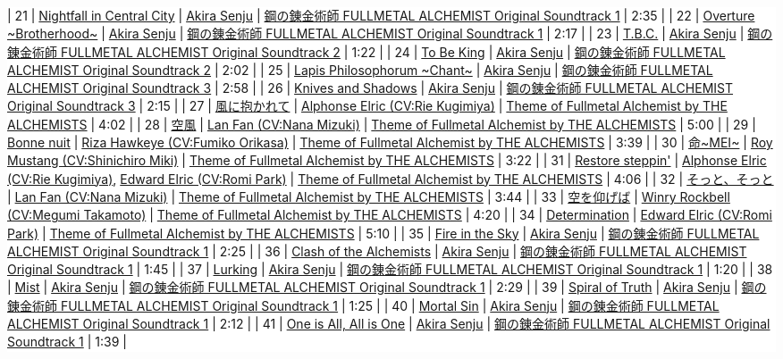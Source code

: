 | 21 | [Nightfall in Central City](https://open.spotify.com/track/1FjzpDveqiaE7hIDlnkvV6) | [Akira Senju](https://open.spotify.com/artist/0OkFVhBMPKQtmBj2YRy3Vu) | [鋼の錬金術師 FULLMETAL ALCHEMIST Original Soundtrack 1](https://open.spotify.com/album/5AyohASGLv7HW6vZuYjYxT) | 2:35 |
| 22 | [Overture \~Brotherhood\~](https://open.spotify.com/track/6c5XcNNCMcCArqV1hsdrop) | [Akira Senju](https://open.spotify.com/artist/0OkFVhBMPKQtmBj2YRy3Vu) | [鋼の錬金術師 FULLMETAL ALCHEMIST Original Soundtrack 1](https://open.spotify.com/album/5AyohASGLv7HW6vZuYjYxT) | 2:17 |
| 23 | [T.B.C.](https://open.spotify.com/track/1zhZt5WuRYGwKnIOz9aASm) | [Akira Senju](https://open.spotify.com/artist/0OkFVhBMPKQtmBj2YRy3Vu) | [鋼の錬金術師 FULLMETAL ALCHEMIST Original Soundtrack 2](https://open.spotify.com/album/7jgi0qvRnVS8A2JoueOmM5) | 1:22 |
| 24 | [To Be King](https://open.spotify.com/track/4SAuXCgJtTykLyMqwiUO96) | [Akira Senju](https://open.spotify.com/artist/0OkFVhBMPKQtmBj2YRy3Vu) | [鋼の錬金術師 FULLMETAL ALCHEMIST Original Soundtrack 2](https://open.spotify.com/album/7jgi0qvRnVS8A2JoueOmM5) | 2:02 |
| 25 | [Lapis Philosophorum \~Chant\~](https://open.spotify.com/track/7bcb3Fln7dOeiu97Fne1M9) | [Akira Senju](https://open.spotify.com/artist/0OkFVhBMPKQtmBj2YRy3Vu) | [鋼の錬金術師 FULLMETAL ALCHEMIST Original Soundtrack 3](https://open.spotify.com/album/2gyIPme2VBOvJAWgqg6sOw) | 2:58 |
| 26 | [Knives and Shadows](https://open.spotify.com/track/5sd4CgMPY2fGgfXBCOwzvh) | [Akira Senju](https://open.spotify.com/artist/0OkFVhBMPKQtmBj2YRy3Vu) | [鋼の錬金術師 FULLMETAL ALCHEMIST Original Soundtrack 3](https://open.spotify.com/album/2gyIPme2VBOvJAWgqg6sOw) | 2:15 |
| 27 | [風に抱かれて](https://open.spotify.com/track/0fan0PoGef5WQPmn8buRY5) | [Alphonse Elric \(CV:Rie Kugimiya\)](https://open.spotify.com/artist/6Ef76xkexgGXlHTGrYIakA) | [Theme of Fullmetal Alchemist by THE ALCHEMISTS](https://open.spotify.com/album/0VsDCJrgCozrpVX2D0gKLh) | 4:02 |
| 28 | [空風](https://open.spotify.com/track/2Ke5FuwU0tF0ZgLtoeCShe) | [Lan Fan \(CV:Nana Mizuki\)](https://open.spotify.com/artist/6Yv18aNTgVikc1wOY2XQwU) | [Theme of Fullmetal Alchemist by THE ALCHEMISTS](https://open.spotify.com/album/0VsDCJrgCozrpVX2D0gKLh) | 5:00 |
| 29 | [Bonne nuit](https://open.spotify.com/track/1G5mRVI5Glere2gXBXMUdr) | [Riza Hawkeye \(CV:Fumiko Orikasa\)](https://open.spotify.com/artist/2LhcWBx8zrPmKfSyDH4yNp) | [Theme of Fullmetal Alchemist by THE ALCHEMISTS](https://open.spotify.com/album/0VsDCJrgCozrpVX2D0gKLh) | 3:39 |
| 30 | [命\~MEI\~](https://open.spotify.com/track/36y7eLCwKI1dlEiNaMgOP4) | [Roy Mustang \(CV:Shinichiro Miki\)](https://open.spotify.com/artist/4YJ87lYZW8VmendkBWO6rZ) | [Theme of Fullmetal Alchemist by THE ALCHEMISTS](https://open.spotify.com/album/0VsDCJrgCozrpVX2D0gKLh) | 3:22 |
| 31 | [Restore steppin'](https://open.spotify.com/track/1w5U9qWuijzS3i2Gyht2hb) | [Alphonse Elric \(CV:Rie Kugimiya\)](https://open.spotify.com/artist/6Ef76xkexgGXlHTGrYIakA), [Edward Elric \(CV:Romi Park\)](https://open.spotify.com/artist/2buz90uVib8YvBaA1Ew8Wt) | [Theme of Fullmetal Alchemist by THE ALCHEMISTS](https://open.spotify.com/album/0VsDCJrgCozrpVX2D0gKLh) | 4:06 |
| 32 | [そっと、そっと](https://open.spotify.com/track/7mpHcM74tMUKQx2nGhzjMP) | [Lan Fan \(CV:Nana Mizuki\)](https://open.spotify.com/artist/6Yv18aNTgVikc1wOY2XQwU) | [Theme of Fullmetal Alchemist by THE ALCHEMISTS](https://open.spotify.com/album/0VsDCJrgCozrpVX2D0gKLh) | 3:44 |
| 33 | [空を仰げば](https://open.spotify.com/track/6GJhawyIwPE8FkyuDI5Wdf) | [Winry Rockbell \(CV:Megumi Takamoto\)](https://open.spotify.com/artist/5A67I4O5hr14w5vq98sZp7) | [Theme of Fullmetal Alchemist by THE ALCHEMISTS](https://open.spotify.com/album/0VsDCJrgCozrpVX2D0gKLh) | 4:20 |
| 34 | [Determination](https://open.spotify.com/track/1bG0odfFjC13woHUAvzJWZ) | [Edward Elric \(CV:Romi Park\)](https://open.spotify.com/artist/2buz90uVib8YvBaA1Ew8Wt) | [Theme of Fullmetal Alchemist by THE ALCHEMISTS](https://open.spotify.com/album/0VsDCJrgCozrpVX2D0gKLh) | 5:10 |
| 35 | [Fire in the Sky](https://open.spotify.com/track/7emW0GESrrBADouaxNiJ14) | [Akira Senju](https://open.spotify.com/artist/0OkFVhBMPKQtmBj2YRy3Vu) | [鋼の錬金術師 FULLMETAL ALCHEMIST Original Soundtrack 1](https://open.spotify.com/album/5AyohASGLv7HW6vZuYjYxT) | 2:25 |
| 36 | [Clash of the Alchemists](https://open.spotify.com/track/1a1EpobC2UgW9J0UokXxuF) | [Akira Senju](https://open.spotify.com/artist/0OkFVhBMPKQtmBj2YRy3Vu) | [鋼の錬金術師 FULLMETAL ALCHEMIST Original Soundtrack 1](https://open.spotify.com/album/5AyohASGLv7HW6vZuYjYxT) | 1:45 |
| 37 | [Lurking](https://open.spotify.com/track/7zbuvZtQAtioUaT3iTmyO4) | [Akira Senju](https://open.spotify.com/artist/0OkFVhBMPKQtmBj2YRy3Vu) | [鋼の錬金術師 FULLMETAL ALCHEMIST Original Soundtrack 1](https://open.spotify.com/album/5AyohASGLv7HW6vZuYjYxT) | 1:20 |
| 38 | [Mist](https://open.spotify.com/track/5Gsqu7lexTVxuG07Yq1t8c) | [Akira Senju](https://open.spotify.com/artist/0OkFVhBMPKQtmBj2YRy3Vu) | [鋼の錬金術師 FULLMETAL ALCHEMIST Original Soundtrack 1](https://open.spotify.com/album/5AyohASGLv7HW6vZuYjYxT) | 2:29 |
| 39 | [Spiral of Truth](https://open.spotify.com/track/63LZjHCqO2RUBNhrVmjsx5) | [Akira Senju](https://open.spotify.com/artist/0OkFVhBMPKQtmBj2YRy3Vu) | [鋼の錬金術師 FULLMETAL ALCHEMIST Original Soundtrack 1](https://open.spotify.com/album/5AyohASGLv7HW6vZuYjYxT) | 1:25 |
| 40 | [Mortal Sin](https://open.spotify.com/track/5rhIlruf3ebUaV78y8Ka4i) | [Akira Senju](https://open.spotify.com/artist/0OkFVhBMPKQtmBj2YRy3Vu) | [鋼の錬金術師 FULLMETAL ALCHEMIST Original Soundtrack 1](https://open.spotify.com/album/5AyohASGLv7HW6vZuYjYxT) | 2:12 |
| 41 | [One is All, All is One](https://open.spotify.com/track/0OuJvo7X6KXQRCivDryiOx) | [Akira Senju](https://open.spotify.com/artist/0OkFVhBMPKQtmBj2YRy3Vu) | [鋼の錬金術師 FULLMETAL ALCHEMIST Original Soundtrack 1](https://open.spotify.com/album/5AyohASGLv7HW6vZuYjYxT) | 1:39 |